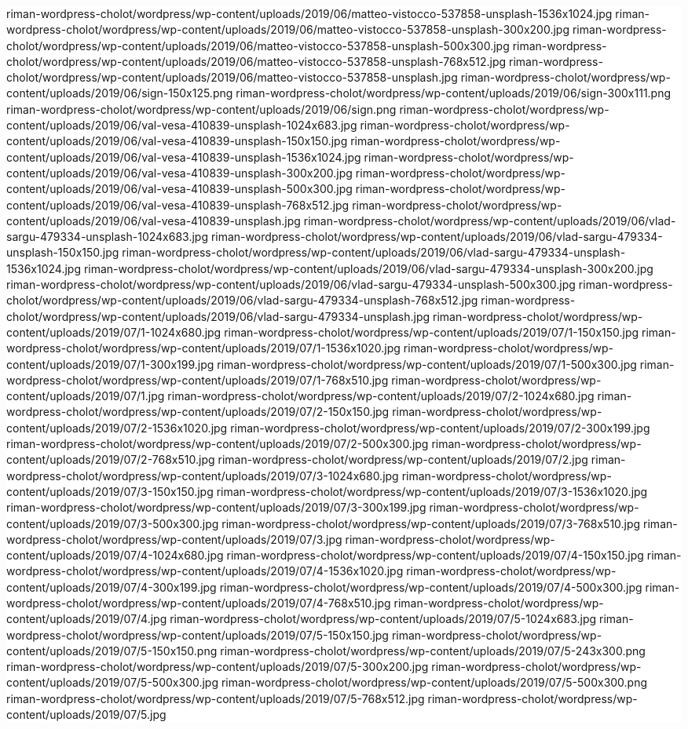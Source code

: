 riman-wordpress-cholot/wordpress/wp-content/uploads/2019/06/matteo-vistocco-537858-unsplash-1536x1024.jpg
riman-wordpress-cholot/wordpress/wp-content/uploads/2019/06/matteo-vistocco-537858-unsplash-300x200.jpg
riman-wordpress-cholot/wordpress/wp-content/uploads/2019/06/matteo-vistocco-537858-unsplash-500x300.jpg
riman-wordpress-cholot/wordpress/wp-content/uploads/2019/06/matteo-vistocco-537858-unsplash-768x512.jpg
riman-wordpress-cholot/wordpress/wp-content/uploads/2019/06/matteo-vistocco-537858-unsplash.jpg
riman-wordpress-cholot/wordpress/wp-content/uploads/2019/06/sign-150x125.png
riman-wordpress-cholot/wordpress/wp-content/uploads/2019/06/sign-300x111.png
riman-wordpress-cholot/wordpress/wp-content/uploads/2019/06/sign.png
riman-wordpress-cholot/wordpress/wp-content/uploads/2019/06/val-vesa-410839-unsplash-1024x683.jpg
riman-wordpress-cholot/wordpress/wp-content/uploads/2019/06/val-vesa-410839-unsplash-150x150.jpg
riman-wordpress-cholot/wordpress/wp-content/uploads/2019/06/val-vesa-410839-unsplash-1536x1024.jpg
riman-wordpress-cholot/wordpress/wp-content/uploads/2019/06/val-vesa-410839-unsplash-300x200.jpg
riman-wordpress-cholot/wordpress/wp-content/uploads/2019/06/val-vesa-410839-unsplash-500x300.jpg
riman-wordpress-cholot/wordpress/wp-content/uploads/2019/06/val-vesa-410839-unsplash-768x512.jpg
riman-wordpress-cholot/wordpress/wp-content/uploads/2019/06/val-vesa-410839-unsplash.jpg
riman-wordpress-cholot/wordpress/wp-content/uploads/2019/06/vlad-sargu-479334-unsplash-1024x683.jpg
riman-wordpress-cholot/wordpress/wp-content/uploads/2019/06/vlad-sargu-479334-unsplash-150x150.jpg
riman-wordpress-cholot/wordpress/wp-content/uploads/2019/06/vlad-sargu-479334-unsplash-1536x1024.jpg
riman-wordpress-cholot/wordpress/wp-content/uploads/2019/06/vlad-sargu-479334-unsplash-300x200.jpg
riman-wordpress-cholot/wordpress/wp-content/uploads/2019/06/vlad-sargu-479334-unsplash-500x300.jpg
riman-wordpress-cholot/wordpress/wp-content/uploads/2019/06/vlad-sargu-479334-unsplash-768x512.jpg
riman-wordpress-cholot/wordpress/wp-content/uploads/2019/06/vlad-sargu-479334-unsplash.jpg
riman-wordpress-cholot/wordpress/wp-content/uploads/2019/07/1-1024x680.jpg
riman-wordpress-cholot/wordpress/wp-content/uploads/2019/07/1-150x150.jpg
riman-wordpress-cholot/wordpress/wp-content/uploads/2019/07/1-1536x1020.jpg
riman-wordpress-cholot/wordpress/wp-content/uploads/2019/07/1-300x199.jpg
riman-wordpress-cholot/wordpress/wp-content/uploads/2019/07/1-500x300.jpg
riman-wordpress-cholot/wordpress/wp-content/uploads/2019/07/1-768x510.jpg
riman-wordpress-cholot/wordpress/wp-content/uploads/2019/07/1.jpg
riman-wordpress-cholot/wordpress/wp-content/uploads/2019/07/2-1024x680.jpg
riman-wordpress-cholot/wordpress/wp-content/uploads/2019/07/2-150x150.jpg
riman-wordpress-cholot/wordpress/wp-content/uploads/2019/07/2-1536x1020.jpg
riman-wordpress-cholot/wordpress/wp-content/uploads/2019/07/2-300x199.jpg
riman-wordpress-cholot/wordpress/wp-content/uploads/2019/07/2-500x300.jpg
riman-wordpress-cholot/wordpress/wp-content/uploads/2019/07/2-768x510.jpg
riman-wordpress-cholot/wordpress/wp-content/uploads/2019/07/2.jpg
riman-wordpress-cholot/wordpress/wp-content/uploads/2019/07/3-1024x680.jpg
riman-wordpress-cholot/wordpress/wp-content/uploads/2019/07/3-150x150.jpg
riman-wordpress-cholot/wordpress/wp-content/uploads/2019/07/3-1536x1020.jpg
riman-wordpress-cholot/wordpress/wp-content/uploads/2019/07/3-300x199.jpg
riman-wordpress-cholot/wordpress/wp-content/uploads/2019/07/3-500x300.jpg
riman-wordpress-cholot/wordpress/wp-content/uploads/2019/07/3-768x510.jpg
riman-wordpress-cholot/wordpress/wp-content/uploads/2019/07/3.jpg
riman-wordpress-cholot/wordpress/wp-content/uploads/2019/07/4-1024x680.jpg
riman-wordpress-cholot/wordpress/wp-content/uploads/2019/07/4-150x150.jpg
riman-wordpress-cholot/wordpress/wp-content/uploads/2019/07/4-1536x1020.jpg
riman-wordpress-cholot/wordpress/wp-content/uploads/2019/07/4-300x199.jpg
riman-wordpress-cholot/wordpress/wp-content/uploads/2019/07/4-500x300.jpg
riman-wordpress-cholot/wordpress/wp-content/uploads/2019/07/4-768x510.jpg
riman-wordpress-cholot/wordpress/wp-content/uploads/2019/07/4.jpg
riman-wordpress-cholot/wordpress/wp-content/uploads/2019/07/5-1024x683.jpg
riman-wordpress-cholot/wordpress/wp-content/uploads/2019/07/5-150x150.jpg
riman-wordpress-cholot/wordpress/wp-content/uploads/2019/07/5-150x150.png
riman-wordpress-cholot/wordpress/wp-content/uploads/2019/07/5-243x300.png
riman-wordpress-cholot/wordpress/wp-content/uploads/2019/07/5-300x200.jpg
riman-wordpress-cholot/wordpress/wp-content/uploads/2019/07/5-500x300.jpg
riman-wordpress-cholot/wordpress/wp-content/uploads/2019/07/5-500x300.png
riman-wordpress-cholot/wordpress/wp-content/uploads/2019/07/5-768x512.jpg
riman-wordpress-cholot/wordpress/wp-content/uploads/2019/07/5.jpg